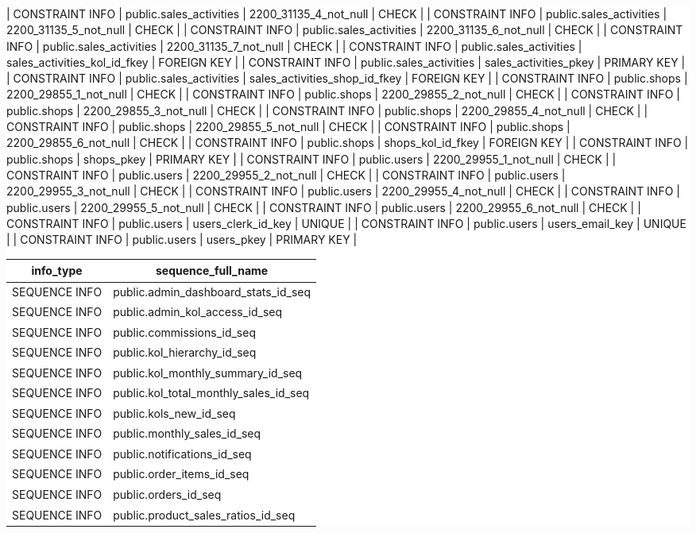 | CONSTRAINT INFO | public.sales_activities          | 2200_31135_4_not_null                                         | CHECK           |
| CONSTRAINT INFO | public.sales_activities          | 2200_31135_5_not_null                                         | CHECK           |
| CONSTRAINT INFO | public.sales_activities          | 2200_31135_6_not_null                                         | CHECK           |
| CONSTRAINT INFO | public.sales_activities          | 2200_31135_7_not_null                                         | CHECK           |
| CONSTRAINT INFO | public.sales_activities          | sales_activities_kol_id_fkey                                  | FOREIGN KEY     |
| CONSTRAINT INFO | public.sales_activities          | sales_activities_pkey                                         | PRIMARY KEY     |
| CONSTRAINT INFO | public.sales_activities          | sales_activities_shop_id_fkey                                 | FOREIGN KEY     |
| CONSTRAINT INFO | public.shops                     | 2200_29855_1_not_null                                         | CHECK           |
| CONSTRAINT INFO | public.shops                     | 2200_29855_2_not_null                                         | CHECK           |
| CONSTRAINT INFO | public.shops                     | 2200_29855_3_not_null                                         | CHECK           |
| CONSTRAINT INFO | public.shops                     | 2200_29855_4_not_null                                         | CHECK           |
| CONSTRAINT INFO | public.shops                     | 2200_29855_5_not_null                                         | CHECK           |
| CONSTRAINT INFO | public.shops                     | 2200_29855_6_not_null                                         | CHECK           |
| CONSTRAINT INFO | public.shops                     | shops_kol_id_fkey                                             | FOREIGN KEY     |
| CONSTRAINT INFO | public.shops                     | shops_pkey                                                    | PRIMARY KEY     |
| CONSTRAINT INFO | public.users                     | 2200_29955_1_not_null                                         | CHECK           |
| CONSTRAINT INFO | public.users                     | 2200_29955_2_not_null                                         | CHECK           |
| CONSTRAINT INFO | public.users                     | 2200_29955_3_not_null                                         | CHECK           |
| CONSTRAINT INFO | public.users                     | 2200_29955_4_not_null                                         | CHECK           |
| CONSTRAINT INFO | public.users                     | 2200_29955_5_not_null                                         | CHECK           |
| CONSTRAINT INFO | public.users                     | 2200_29955_6_not_null                                         | CHECK           |
| CONSTRAINT INFO | public.users                     | users_clerk_id_key                                            | UNIQUE          |
| CONSTRAINT INFO | public.users                     | users_email_key                                               | UNIQUE          |
| CONSTRAINT INFO | public.users                     | users_pkey                                                    | PRIMARY KEY     |

| info_type     | sequence_full_name                      |
| ------------- | --------------------------------------- |
| SEQUENCE INFO | public.admin_dashboard_stats_id_seq     |
| SEQUENCE INFO | public.admin_kol_access_id_seq          |
| SEQUENCE INFO | public.commissions_id_seq               |
| SEQUENCE INFO | public.kol_hierarchy_id_seq             |
| SEQUENCE INFO | public.kol_monthly_summary_id_seq       |
| SEQUENCE INFO | public.kol_total_monthly_sales_id_seq   |
| SEQUENCE INFO | public.kols_new_id_seq                  |
| SEQUENCE INFO | public.monthly_sales_id_seq             |
| SEQUENCE INFO | public.notifications_id_seq             |
| SEQUENCE INFO | public.order_items_id_seq               |
| SEQUENCE INFO | public.orders_id_seq                    |
| SEQUENCE INFO | public.product_sales_ratios_id_seq      |